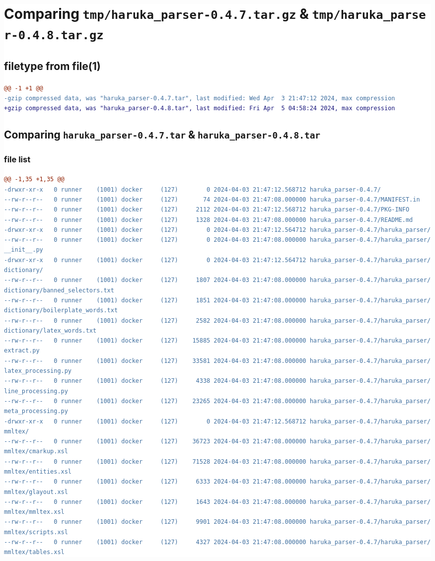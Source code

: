# Comparing `tmp/haruka_parser-0.4.7.tar.gz` & `tmp/haruka_parser-0.4.8.tar.gz`

## filetype from file(1)

```diff
@@ -1 +1 @@
-gzip compressed data, was "haruka_parser-0.4.7.tar", last modified: Wed Apr  3 21:47:12 2024, max compression
+gzip compressed data, was "haruka_parser-0.4.8.tar", last modified: Fri Apr  5 04:58:24 2024, max compression
```

## Comparing `haruka_parser-0.4.7.tar` & `haruka_parser-0.4.8.tar`

### file list

```diff
@@ -1,35 +1,35 @@
-drwxr-xr-x   0 runner    (1001) docker     (127)        0 2024-04-03 21:47:12.568712 haruka_parser-0.4.7/
--rw-r--r--   0 runner    (1001) docker     (127)       74 2024-04-03 21:47:08.000000 haruka_parser-0.4.7/MANIFEST.in
--rw-r--r--   0 runner    (1001) docker     (127)     2112 2024-04-03 21:47:12.568712 haruka_parser-0.4.7/PKG-INFO
--rw-r--r--   0 runner    (1001) docker     (127)     1328 2024-04-03 21:47:08.000000 haruka_parser-0.4.7/README.md
-drwxr-xr-x   0 runner    (1001) docker     (127)        0 2024-04-03 21:47:12.564712 haruka_parser-0.4.7/haruka_parser/
--rw-r--r--   0 runner    (1001) docker     (127)        0 2024-04-03 21:47:08.000000 haruka_parser-0.4.7/haruka_parser/__init__.py
-drwxr-xr-x   0 runner    (1001) docker     (127)        0 2024-04-03 21:47:12.564712 haruka_parser-0.4.7/haruka_parser/dictionary/
--rw-r--r--   0 runner    (1001) docker     (127)     1807 2024-04-03 21:47:08.000000 haruka_parser-0.4.7/haruka_parser/dictionary/banned_selectors.txt
--rw-r--r--   0 runner    (1001) docker     (127)     1851 2024-04-03 21:47:08.000000 haruka_parser-0.4.7/haruka_parser/dictionary/boilerplate_words.txt
--rw-r--r--   0 runner    (1001) docker     (127)     2582 2024-04-03 21:47:08.000000 haruka_parser-0.4.7/haruka_parser/dictionary/latex_words.txt
--rw-r--r--   0 runner    (1001) docker     (127)    15885 2024-04-03 21:47:08.000000 haruka_parser-0.4.7/haruka_parser/extract.py
--rw-r--r--   0 runner    (1001) docker     (127)    33581 2024-04-03 21:47:08.000000 haruka_parser-0.4.7/haruka_parser/latex_processing.py
--rw-r--r--   0 runner    (1001) docker     (127)     4338 2024-04-03 21:47:08.000000 haruka_parser-0.4.7/haruka_parser/line_processing.py
--rw-r--r--   0 runner    (1001) docker     (127)    23265 2024-04-03 21:47:08.000000 haruka_parser-0.4.7/haruka_parser/meta_processing.py
-drwxr-xr-x   0 runner    (1001) docker     (127)        0 2024-04-03 21:47:12.568712 haruka_parser-0.4.7/haruka_parser/mmltex/
--rw-r--r--   0 runner    (1001) docker     (127)    36723 2024-04-03 21:47:08.000000 haruka_parser-0.4.7/haruka_parser/mmltex/cmarkup.xsl
--rw-r--r--   0 runner    (1001) docker     (127)    71528 2024-04-03 21:47:08.000000 haruka_parser-0.4.7/haruka_parser/mmltex/entities.xsl
--rw-r--r--   0 runner    (1001) docker     (127)     6333 2024-04-03 21:47:08.000000 haruka_parser-0.4.7/haruka_parser/mmltex/glayout.xsl
--rw-r--r--   0 runner    (1001) docker     (127)     1643 2024-04-03 21:47:08.000000 haruka_parser-0.4.7/haruka_parser/mmltex/mmltex.xsl
--rw-r--r--   0 runner    (1001) docker     (127)     9901 2024-04-03 21:47:08.000000 haruka_parser-0.4.7/haruka_parser/mmltex/scripts.xsl
--rw-r--r--   0 runner    (1001) docker     (127)     4327 2024-04-03 21:47:08.000000 haruka_parser-0.4.7/haruka_parser/mmltex/tables.xsl
```